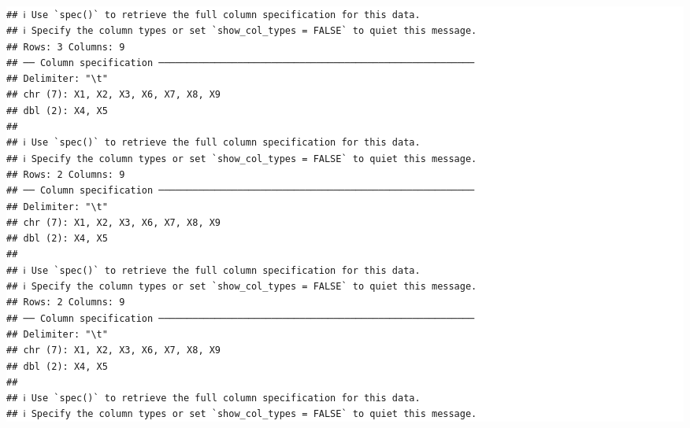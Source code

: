     ## ℹ Use `spec()` to retrieve the full column specification for this data.
    ## ℹ Specify the column types or set `show_col_types = FALSE` to quiet this message.
    ## Rows: 3 Columns: 9
    ## ── Column specification ────────────────────────────────────────────────────────
    ## Delimiter: "\t"
    ## chr (7): X1, X2, X3, X6, X7, X8, X9
    ## dbl (2): X4, X5
    ## 
    ## ℹ Use `spec()` to retrieve the full column specification for this data.
    ## ℹ Specify the column types or set `show_col_types = FALSE` to quiet this message.
    ## Rows: 2 Columns: 9
    ## ── Column specification ────────────────────────────────────────────────────────
    ## Delimiter: "\t"
    ## chr (7): X1, X2, X3, X6, X7, X8, X9
    ## dbl (2): X4, X5
    ## 
    ## ℹ Use `spec()` to retrieve the full column specification for this data.
    ## ℹ Specify the column types or set `show_col_types = FALSE` to quiet this message.
    ## Rows: 2 Columns: 9
    ## ── Column specification ────────────────────────────────────────────────────────
    ## Delimiter: "\t"
    ## chr (7): X1, X2, X3, X6, X7, X8, X9
    ## dbl (2): X4, X5
    ## 
    ## ℹ Use `spec()` to retrieve the full column specification for this data.
    ## ℹ Specify the column types or set `show_col_types = FALSE` to quiet this message.